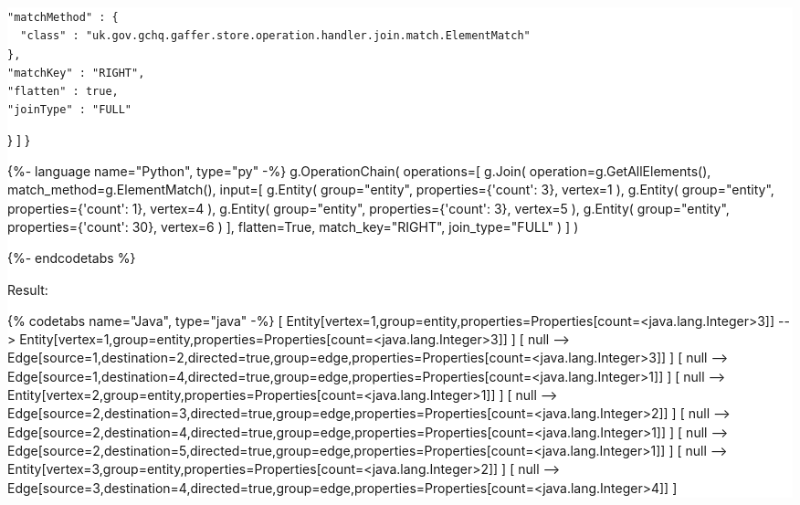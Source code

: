     "matchMethod" : {
      "class" : "uk.gov.gchq.gaffer.store.operation.handler.join.match.ElementMatch"
    },
    "matchKey" : "RIGHT",
    "flatten" : true,
    "joinType" : "FULL"
  } ]
}

{%- language name="Python", type="py" -%}
g.OperationChain( 
  operations=[ 
    g.Join( 
      operation=g.GetAllElements(), 
      match_method=g.ElementMatch(), 
      input=[ 
        g.Entity( 
          group="entity", 
          properties={'count': 3}, 
          vertex=1 
        ), 
        g.Entity( 
          group="entity", 
          properties={'count': 1}, 
          vertex=4 
        ), 
        g.Entity( 
          group="entity", 
          properties={'count': 3}, 
          vertex=5 
        ), 
        g.Entity( 
          group="entity", 
          properties={'count': 30}, 
          vertex=6 
        ) 
      ], 
      flatten=True, 
      match_key="RIGHT", 
      join_type="FULL" 
    ) 
  ] 
)

{%- endcodetabs %}

Result:

{% codetabs name="Java", type="java" -%}
[ Entity[vertex=1,group=entity,properties=Properties[count=<java.lang.Integer>3]] --> Entity[vertex=1,group=entity,properties=Properties[count=<java.lang.Integer>3]] ]
[ null --> Edge[source=1,destination=2,directed=true,group=edge,properties=Properties[count=<java.lang.Integer>3]] ]
[ null --> Edge[source=1,destination=4,directed=true,group=edge,properties=Properties[count=<java.lang.Integer>1]] ]
[ null --> Entity[vertex=2,group=entity,properties=Properties[count=<java.lang.Integer>1]] ]
[ null --> Edge[source=2,destination=3,directed=true,group=edge,properties=Properties[count=<java.lang.Integer>2]] ]
[ null --> Edge[source=2,destination=4,directed=true,group=edge,properties=Properties[count=<java.lang.Integer>1]] ]
[ null --> Edge[source=2,destination=5,directed=true,group=edge,properties=Properties[count=<java.lang.Integer>1]] ]
[ null --> Entity[vertex=3,group=entity,properties=Properties[count=<java.lang.Integer>2]] ]
[ null --> Edge[source=3,destination=4,directed=true,group=edge,properties=Properties[count=<java.lang.Integer>4]] ]